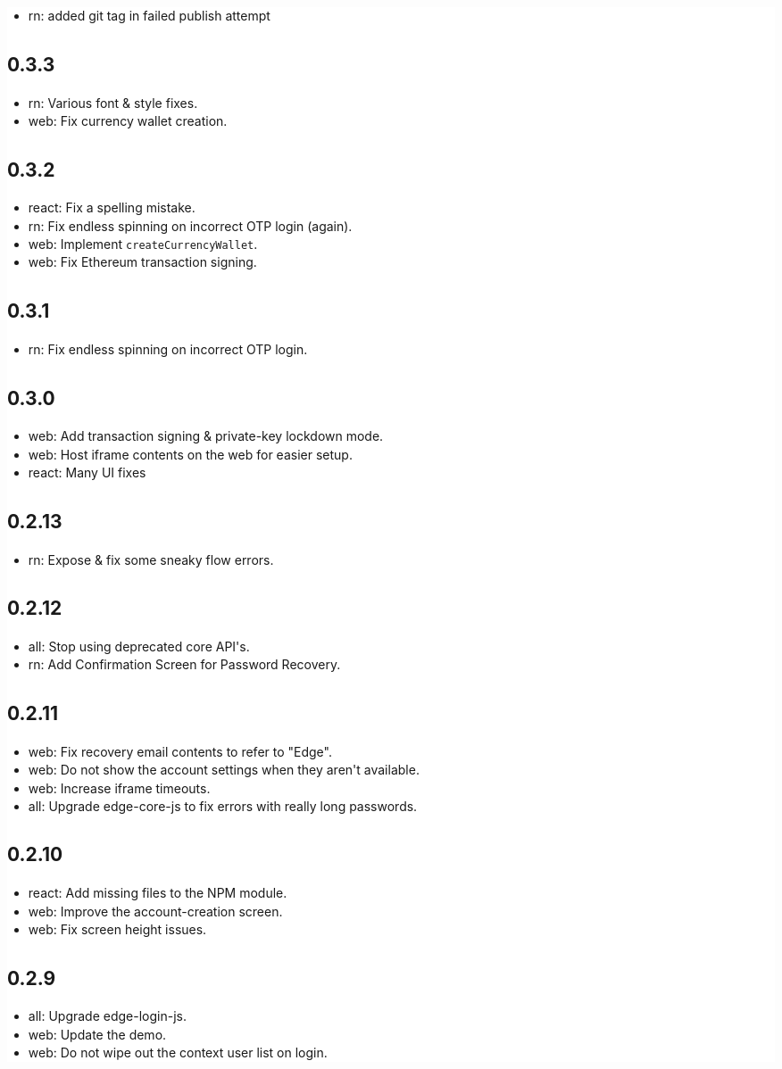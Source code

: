 - rn: added git tag in failed publish attempt

## 0.3.3

- rn: Various font & style fixes.
- web: Fix currency wallet creation.

## 0.3.2

- react: Fix a spelling mistake.
- rn: Fix endless spinning on incorrect OTP login (again).
- web: Implement `createCurrencyWallet`.
- web: Fix Ethereum transaction signing.

## 0.3.1

- rn: Fix endless spinning on incorrect OTP login.

## 0.3.0

- web: Add transaction signing & private-key lockdown mode.
- web: Host iframe contents on the web for easier setup.
- react: Many UI fixes

## 0.2.13

- rn: Expose & fix some sneaky flow errors.

## 0.2.12

- all: Stop using deprecated core API's.
- rn: Add Confirmation Screen for Password Recovery.

## 0.2.11

- web: Fix recovery email contents to refer to "Edge".
- web: Do not show the account settings when they aren't available.
- web: Increase iframe timeouts.
- all: Upgrade edge-core-js to fix errors with really long passwords.

## 0.2.10

- react: Add missing files to the NPM module.
- web: Improve the account-creation screen.
- web: Fix screen height issues.

## 0.2.9

- all: Upgrade edge-login-js.
- web: Update the demo.
- web: Do not wipe out the context user list on login.
